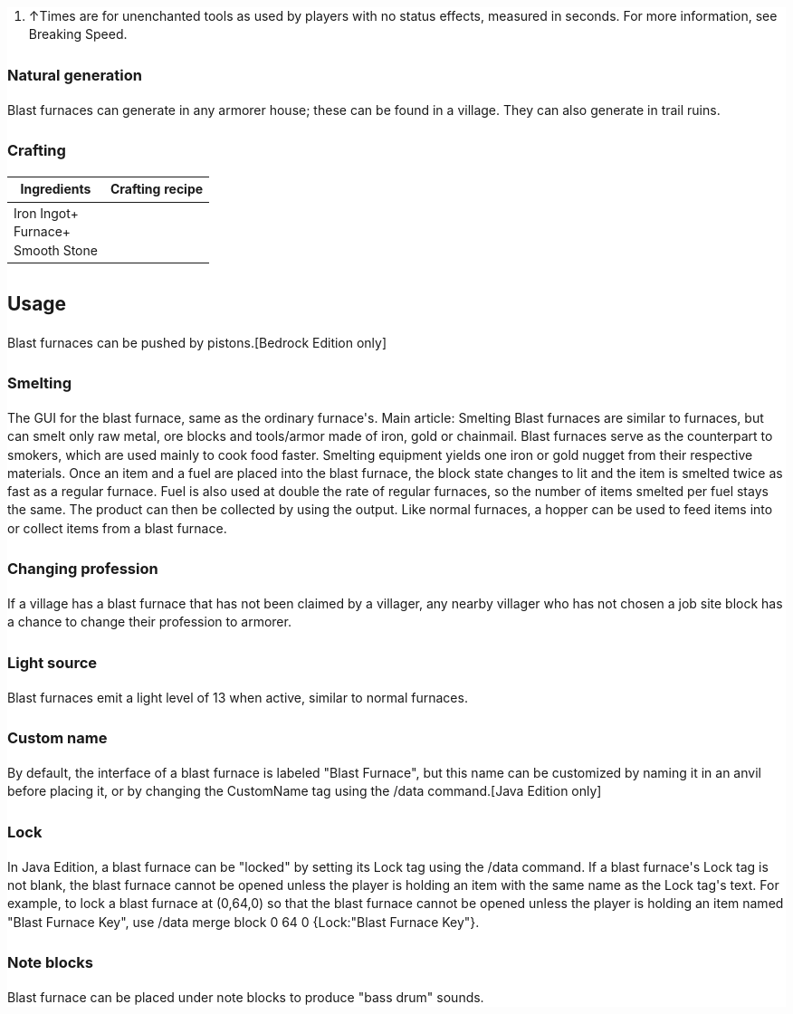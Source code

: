1. ↑Times are for unenchanted tools as used by players with no status effects, measured in seconds. For more information, see Breaking Speed.

### Natural generation
Blast furnaces can generate in any armorer house; these can be found in a village. They can also generate in trail ruins.

### Crafting
| Ingredients                               | Crafting recipe |
|-------------------------------------------|-----------------|
| Iron Ingot+<br/>Furnace+<br/>Smooth Stone |                 |

## Usage
Blast furnaces can be pushed by pistons.‌[Bedrock Edition  only]

### Smelting
The GUI for the blast furnace, same as the ordinary furnace's.
Main article: Smelting
Blast furnaces are similar to furnaces, but can smelt only raw metal, ore blocks and tools/armor made of iron, gold or chainmail. Blast furnaces serve as the counterpart to smokers, which are used mainly to cook food faster. Smelting equipment yields one iron or gold nugget from their respective materials. Once an item and a fuel are placed into the blast furnace, the block state changes to lit and the item is smelted twice as fast as a regular furnace. Fuel is also used at double the rate of regular furnaces, so the number of items smelted per fuel stays the same. The product can then be collected by using the output. Like normal furnaces, a hopper can be used to feed items into or collect items from a blast furnace.

### Changing profession
If a village has a blast furnace that has not been claimed by a villager, any nearby villager who has not chosen a job site block has a chance to change their profession to armorer.

### Light source
Blast furnaces emit a light level of 13 when active, similar to normal furnaces.

### Custom name
By default, the interface of a blast furnace is labeled "Blast Furnace", but this name can be customized by naming it in an anvil before placing it, or by changing the CustomName tag using the /data command.‌[Java Edition  only]

### Lock
In Java Edition, a blast furnace can be "locked" by setting its Lock tag using the /data command. If a blast furnace's Lock tag is not blank, the blast furnace cannot be opened unless the player is holding an item with the same name as the Lock tag's text. For example, to lock a blast furnace at (0,64,0) so that the blast furnace cannot be opened unless the player is holding an item named "Blast Furnace Key", use /data merge block 0 64 0 {Lock:"Blast Furnace Key"}.

### Note blocks
Blast furnace can be placed under note blocks to produce "bass drum" sounds.
